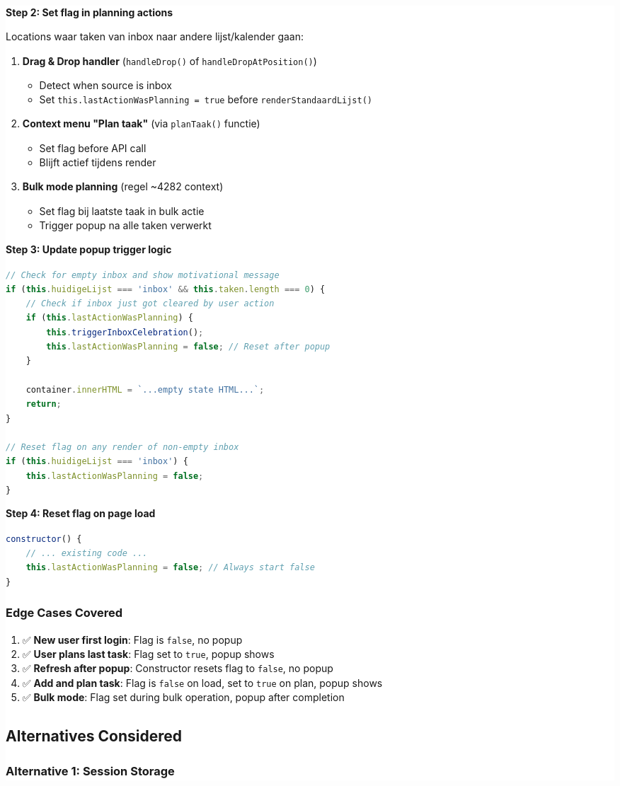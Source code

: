 **Step 2: Set flag in planning actions**

Locations waar taken van inbox naar andere lijst/kalender gaan:

1. **Drag & Drop handler** (`handleDrop()` of `handleDropAtPosition()`)
   - Detect when source is inbox
   - Set `this.lastActionWasPlanning = true` before `renderStandaardLijst()`

2. **Context menu "Plan taak"** (via `planTaak()` functie)
   - Set flag before API call
   - Blijft actief tijdens render

3. **Bulk mode planning** (regel ~4282 context)
   - Set flag bij laatste taak in bulk actie
   - Trigger popup na alle taken verwerkt

**Step 3: Update popup trigger logic**
```javascript
// Check for empty inbox and show motivational message
if (this.huidigeLijst === 'inbox' && this.taken.length === 0) {
    // Check if inbox just got cleared by user action
    if (this.lastActionWasPlanning) {
        this.triggerInboxCelebration();
        this.lastActionWasPlanning = false; // Reset after popup
    }

    container.innerHTML = `...empty state HTML...`;
    return;
}

// Reset flag on any render of non-empty inbox
if (this.huidigeLijst === 'inbox') {
    this.lastActionWasPlanning = false;
}
```

**Step 4: Reset flag on page load**
```javascript
constructor() {
    // ... existing code ...
    this.lastActionWasPlanning = false; // Always start false
}
```

### Edge Cases Covered

1. ✅ **New user first login**: Flag is `false`, no popup
2. ✅ **User plans last task**: Flag set to `true`, popup shows
3. ✅ **Refresh after popup**: Constructor resets flag to `false`, no popup
4. ✅ **Add and plan task**: Flag is `false` on load, set to `true` on plan, popup shows
5. ✅ **Bulk mode**: Flag set during bulk operation, popup after completion

## Alternatives Considered

### Alternative 1: Session Storage
